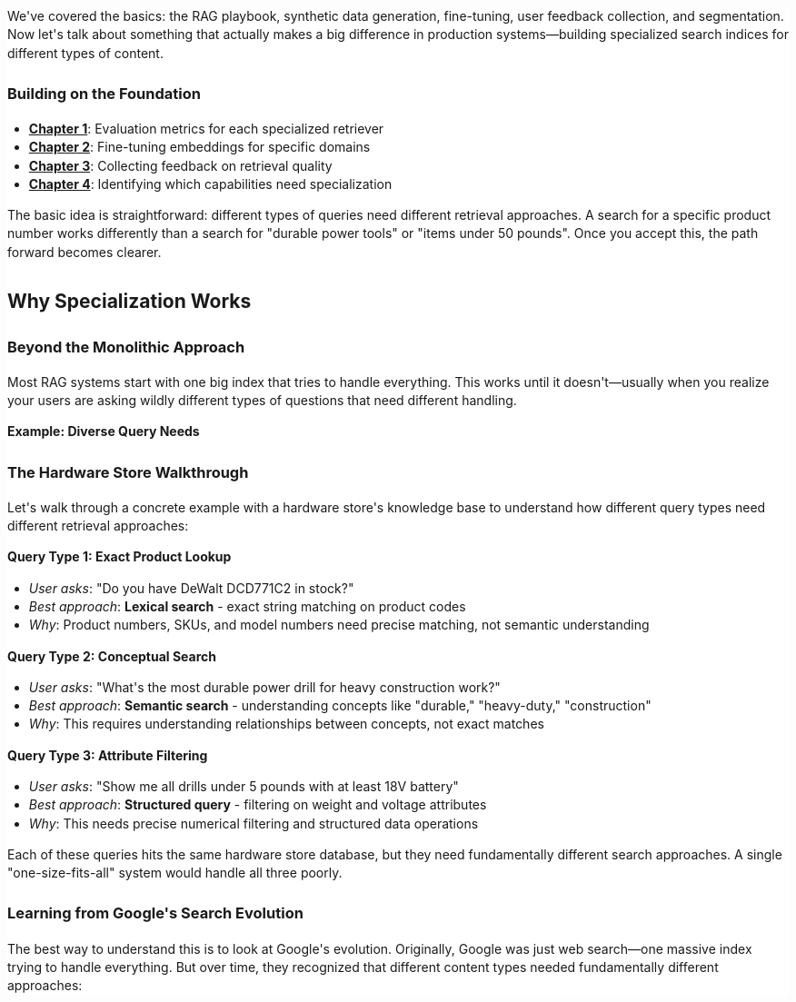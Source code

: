 We've covered the basics: the RAG playbook, synthetic data generation, fine-tuning, user feedback collection, and segmentation. Now let's talk about something that actually makes a big difference in production systems—building specialized search indices for different types of content.

### Building on the Foundation

- **[Chapter 1](chapter1.md)**: Evaluation metrics for each specialized retriever
- **[Chapter 2](chapter2.md)**: Fine-tuning embeddings for specific domains
- **[Chapter 3](chapter3-1.md)**: Collecting feedback on retrieval quality
- **[Chapter 4](chapter4-2.md)**: Identifying which capabilities need specialization

The basic idea is straightforward: different types of queries need different retrieval approaches. A search for a specific product number works differently than a search for "durable power tools" or "items under 50 pounds". Once you accept this, the path forward becomes clearer.

## Why Specialization Works

### Beyond the Monolithic Approach

Most RAG systems start with one big index that tries to handle everything. This works until it doesn't—usually when you realize your users are asking wildly different types of questions that need different handling.

**Example: Diverse Query Needs**

### The Hardware Store Walkthrough

Let's walk through a concrete example with a hardware store's knowledge base to understand how different query types need different retrieval approaches:

**Query Type 1: Exact Product Lookup**
- *User asks*: "Do you have DeWalt DCD771C2 in stock?"
- *Best approach*: **Lexical search** - exact string matching on product codes
- *Why*: Product numbers, SKUs, and model numbers need precise matching, not semantic understanding

**Query Type 2: Conceptual Search** 
- *User asks*: "What's the most durable power drill for heavy construction work?"
- *Best approach*: **Semantic search** - understanding concepts like "durable," "heavy-duty," "construction"
- *Why*: This requires understanding relationships between concepts, not exact matches

**Query Type 3: Attribute Filtering**
- *User asks*: "Show me all drills under 5 pounds with at least 18V battery"
- *Best approach*: **Structured query** - filtering on weight and voltage attributes
- *Why*: This needs precise numerical filtering and structured data operations

Each of these queries hits the same hardware store database, but they need fundamentally different search approaches. A single "one-size-fits-all" system would handle all three poorly.

### Learning from Google's Search Evolution

The best way to understand this is to look at Google's evolution. Originally, Google was just web search—one massive index trying to handle everything. But over time, they recognized that different content types needed fundamentally different approaches:
